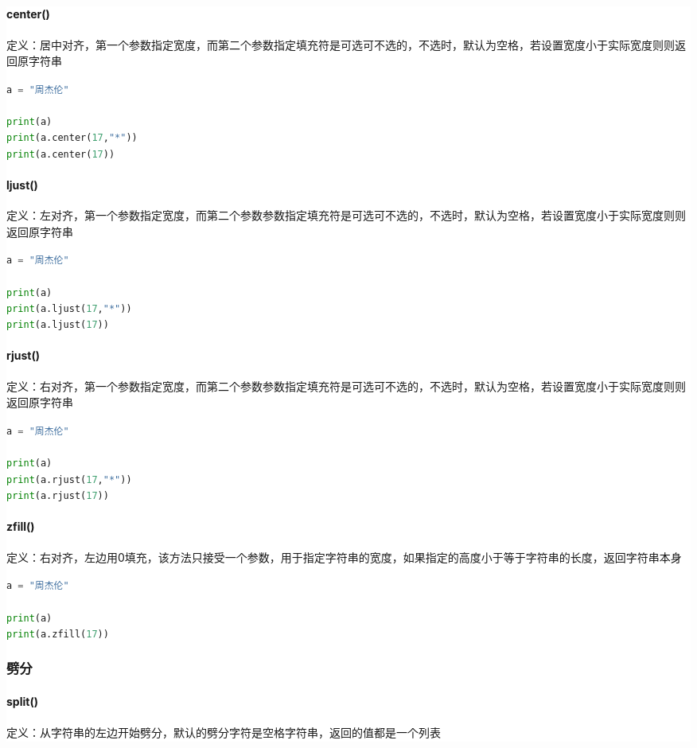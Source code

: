 #### center()

定义：居中对齐，第一个参数指定宽度，而第二个参数指定填充符是可选可不选的，不选时，默认为空格，若设置宽度小于实际宽度则则返回原字符串

```python
a = "周杰伦"

print(a)
print(a.center(17,"*"))
print(a.center(17))
```



#### ljust()

定义：左对齐，第一个参数指定宽度，而第二个参数参数指定填充符是可选可不选的，不选时，默认为空格，若设置宽度小于实际宽度则则返回原字符串

```python
a = "周杰伦"

print(a)
print(a.ljust(17,"*"))
print(a.ljust(17))
```



#### rjust()

定义：右对齐，第一个参数指定宽度，而第二个参数参数指定填充符是可选可不选的，不选时，默认为空格，若设置宽度小于实际宽度则则返回原字符串

```python
a = "周杰伦"

print(a)
print(a.rjust(17,"*"))
print(a.rjust(17))
```



#### zfill()

定义：右对齐，左边用0填充，该方法只接受一个参数，用于指定字符串的宽度，如果指定的高度小于等于字符串的长度，返回字符串本身

```python
a = "周杰伦"

print(a)
print(a.zfill(17))
```

### 劈分

#### split()

定义：从字符串的左边开始劈分，默认的劈分字符是空格字符串，返回的值都是一个列表
